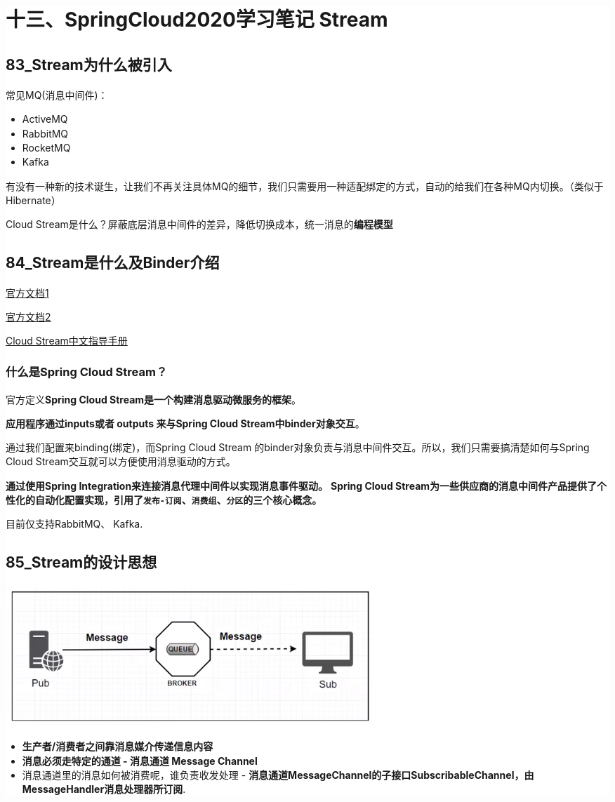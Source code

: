 # 十三、SpringCloud2020学习笔记 Stream

## 83_Stream为什么被引入

常见MQ(消息中间件)：

- ActiveMQ
- RabbitMQ
- RocketMQ
- Kafka

有没有一种新的技术诞生，让我们不再关注具体MQ的细节，我们只需要用一种适配绑定的方式，自动的给我们在各种MQ内切换。（类似于Hibernate）

Cloud Stream是什么？屏蔽底层消息中间件的差异，降低切换成本，统一消息的**编程模型**

## 84_Stream是什么及Binder介绍

[官方文档1](https://spring.io/projects/spring-cloud-stream#overview)

[官方文档2](https://cloud.spring.io/spring-tloud-static/spring-cloud-stream/3.0.1.RELEASE/reference/html/Spring)

[Cloud Stream中文指导手册](https://m.wang1314.com/doc/webapp/topic/20971999.html)

### 什么是Spring Cloud Stream？

官方定义**Spring Cloud Stream是一个构建消息驱动微服务的框架**。

**应用程序通过inputs或者 outputs 来与Spring Cloud Stream中binder对象交互**。

通过我们配置来binding(绑定)，而Spring Cloud Stream 的binder对象负责与消息中间件交互。所以，我们只需要搞清楚如何与Spring Cloud Stream交互就可以方便使用消息驱动的方式。

**通过使用Spring Integration来连接消息代理中间件以实现消息事件驱动。**
**Spring Cloud Stream为一些供应商的消息中间件产品提供了个性化的自动化配置实现，引用了`发布-订阅`、`消费组`、`分区`的三个核心概念。**

目前仅支持RabbitMQ、 Kafka.

## 85_Stream的设计思想

![img](%E5%8D%81%E4%B8%89%E3%80%81SpringCloud2020%E5%AD%A6%E4%B9%A0%E7%AC%94%E8%AE%B0%20Stream.assets/202303251730340.png)

- **生产者/消费者之间靠消息媒介传递信息内容**
- **消息必须走特定的通道 - 消息通道 Message Channel**
- 消息通道里的消息如何被消费呢，谁负责收发处理 - **消息通道MessageChannel的子接口SubscribableChannel，由MessageHandler消息处理器所订阅**.
